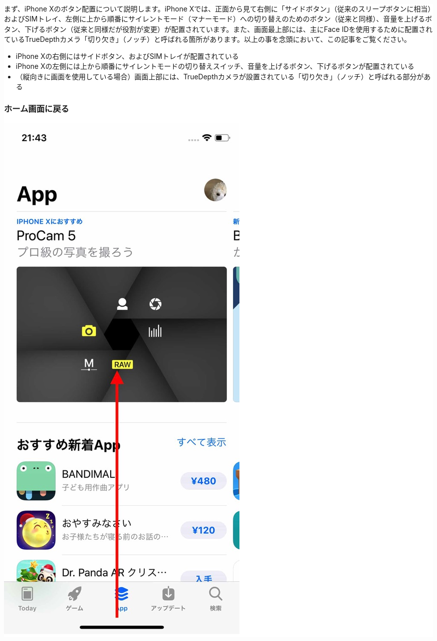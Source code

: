 まず、iPhone Xのボタン配置について説明します。iPhone Xでは、正面から見て右側に「サイドボタン」（従来のスリープボタンに相当）およびSIMトレイ、左側に上から順番にサイレントモード（マナーモード）への切り替えのためのボタン（従来と同様）、音量を上げるボタン、下げるボタン（従来と同様だが役割が変更）が配置されています。また、画面最上部には、主にFace IDを使用するために配置されているTrueDepthカメラ「切り欠き」（ノッチ）と呼ばれる箇所があります。以上の事を念頭において、この記事をご覧ください。

-   iPhone Xの右側にはサイドボタン、およびSIMトレイが配置されている
-   iPhone Xの左側には上から順番にサイレントモードの切り替えスイッチ、音量を上げるボタン、下げるボタンが配置されている
-   （縦向きに画面を使用している場合）画面上部には、TrueDepthカメラが設置されている「切り欠き」（ノッチ）と呼ばれる部分がある

### ホーム画面に戻る

![](171201-5a216b1fc1ad2.jpeg)
